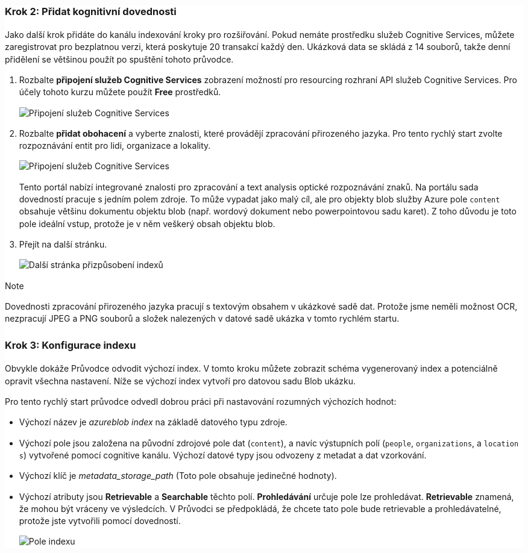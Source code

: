 ### <a name="step-2-add-cognitive-skills"></a>Krok 2: Přidat kognitivní dovednosti

Jako další krok přidáte do kanálu indexování kroky pro rozšiřování. Pokud nemáte prostředku služeb Cognitive Services, můžete zaregistrovat pro bezplatnou verzi, která poskytuje 20 transakcí každý den. Ukázková data se skládá z 14 souborů, takže denní přidělení se většinou použít po spuštění tohoto průvodce.

1. Rozbalte **připojení služeb Cognitive Services** zobrazení možností pro resourcing rozhraní API služeb Cognitive Services. Pro účely tohoto kurzu můžete použít **Free** prostředků.

   ![Připojení služeb Cognitive Services](media/cognitive-search-quickstart-blob/cog-search-attach.png)

2. Rozbalte **přidat obohacení** a vyberte znalosti, které provádějí zpracování přirozeného jazyka. Pro tento rychlý start zvolte rozpoznávání entit pro lidi, organizace a lokality.

   ![Připojení služeb Cognitive Services](media/cognitive-search-quickstart-blob/skillset.png)

   Tento portál nabízí integrované znalosti pro zpracování a text analysis optické rozpoznávání znaků. Na portálu sada dovedností pracuje s jedním polem zdroje. To může vypadat jako malý cíl, ale pro objekty blob služby Azure pole `content` obsahuje většinu dokumentu objektu blob (např. wordový dokument nebo powerpointovou sadu karet). Z toho důvodu je toto pole ideální vstup, protože je v něm veškerý obsah objektu blob.

3. Přejít na další stránku.

   ![Další stránka přizpůsobení indexů](media/cognitive-search-quickstart-blob/next-button-customize-index.png)

> [!NOTE]
> Dovednosti zpracování přirozeného jazyka pracují s textovým obsahem v ukázkové sadě dat. Protože jsme neměli možnost OCR, nezpracují JPEG a PNG souborů a složek nalezených v datové sadě ukázka v tomto rychlém startu. 

### <a name="step-3-configure-the-index"></a>Krok 3: Konfigurace indexu

Obvykle dokáže Průvodce odvodit výchozí index. V tomto kroku můžete zobrazit schéma vygenerovaný index a potenciálně opravit všechna nastavení. Níže se výchozí index vytvoří pro datovou sadu Blob ukázku.

Pro tento rychlý start průvodce odvedl dobrou práci při nastavování rozumných výchozích hodnot: 

+ Výchozí název je *azureblob index* na základě datového typu zdroje. 

+ Výchozí pole jsou založena na původní zdrojové pole dat (`content`), a navíc výstupních polí (`people`, `organizations`, a `locations`) vytvořené pomocí cognitive kanálu. Výchozí datové typy jsou odvozeny z metadat a dat vzorkování.

+ Výchozí klíč je *metadata_storage_path* (Toto pole obsahuje jedinečné hodnoty).

+ Výchozí atributy jsou **Retrievable** a **Searchable** těchto polí. **Prohledávání** určuje pole lze prohledávat. **Retrievable** znamená, že mohou být vráceny ve výsledcích. V Průvodci se předpokládá, že chcete tato pole bude retrievable a prohledávatelné, protože jste vytvořili pomocí dovedností.

  ![Pole indexu](media/cognitive-search-quickstart-blob/index-fields.png)
